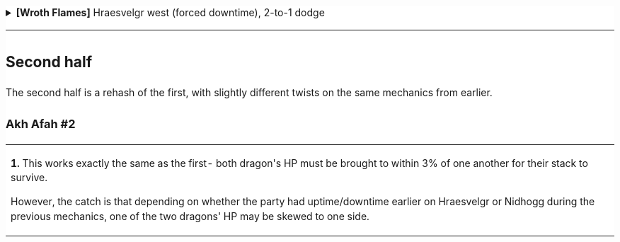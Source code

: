 <details><summary>
  <b>[Wroth Flames]</b> Hraesvelgr west (forced downtime), 2-to-1 dodge
</summary></details>

---

## Second half

The second half is a rehash of the first, with slightly different twists on the
same mechanics from earlier.

### Akh Afah #2

<table>
  <tr>
    <td width="50%">
      <p><b>1.</b> This works exactly the same as the first- both dragon's HP
      must be brought to within 3% of one another for their stack to survive.</p>
      <p>However, the catch is that depending on whether the party had
      uptime/downtime earlier on Hraesvelgr or Nidhogg during the previous
      mechanics, one of the two dragons' HP may be skewed to one side.</p>
    </td>
